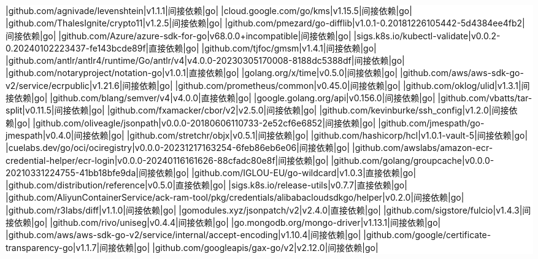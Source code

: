 |github.com/agnivade/levenshtein|v1.1.1|间接依赖|go|
|cloud.google.com/go/kms|v1.15.5|间接依赖|go|
|github.com/ThalesIgnite/crypto11|v1.2.5|间接依赖|go|
|github.com/pmezard/go-difflib|v1.0.1-0.20181226105442-5d4384ee4fb2|间接依赖|go|
|github.com/Azure/azure-sdk-for-go|v68.0.0+incompatible|间接依赖|go|
|sigs.k8s.io/kubectl-validate|v0.0.2-0.20240102223437-fe143bcde89f|直接依赖|go|
|github.com/tjfoc/gmsm|v1.4.1|间接依赖|go|
|github.com/antlr/antlr4/runtime/Go/antlr/v4|v4.0.0-20230305170008-8188dc5388df|间接依赖|go|
|github.com/notaryproject/notation-go|v1.0.1|直接依赖|go|
|golang.org/x/time|v0.5.0|间接依赖|go|
|github.com/aws/aws-sdk-go-v2/service/ecrpublic|v1.21.6|间接依赖|go|
|github.com/prometheus/common|v0.45.0|间接依赖|go|
|github.com/oklog/ulid|v1.3.1|间接依赖|go|
|github.com/blang/semver/v4|v4.0.0|直接依赖|go|
|google.golang.org/api|v0.156.0|间接依赖|go|
|github.com/vbatts/tar-split|v0.11.5|间接依赖|go|
|github.com/fxamacker/cbor/v2|v2.5.0|间接依赖|go|
|github.com/kevinburke/ssh_config|v1.2.0|间接依赖|go|
|github.com/oliveagle/jsonpath|v0.0.0-20180606110733-2e52cf6e6852|间接依赖|go|
|github.com/jmespath/go-jmespath|v0.4.0|间接依赖|go|
|github.com/stretchr/objx|v0.5.1|间接依赖|go|
|github.com/hashicorp/hcl|v1.0.1-vault-5|间接依赖|go|
|cuelabs.dev/go/oci/ociregistry|v0.0.0-20231217163254-6feb86eb6e06|间接依赖|go|
|github.com/awslabs/amazon-ecr-credential-helper/ecr-login|v0.0.0-20240116161626-88cfadc80e8f|间接依赖|go|
|github.com/golang/groupcache|v0.0.0-20210331224755-41bb18bfe9da|间接依赖|go|
|github.com/IGLOU-EU/go-wildcard|v1.0.3|直接依赖|go|
|github.com/distribution/reference|v0.5.0|直接依赖|go|
|sigs.k8s.io/release-utils|v0.7.7|直接依赖|go|
|github.com/AliyunContainerService/ack-ram-tool/pkg/credentials/alibabacloudsdkgo/helper|v0.2.0|间接依赖|go|
|github.com/r3labs/diff|v1.1.0|间接依赖|go|
|gomodules.xyz/jsonpatch/v2|v2.4.0|直接依赖|go|
|github.com/sigstore/fulcio|v1.4.3|间接依赖|go|
|github.com/rivo/uniseg|v0.4.4|间接依赖|go|
|go.mongodb.org/mongo-driver|v1.13.1|间接依赖|go|
|github.com/aws/aws-sdk-go-v2/service/internal/accept-encoding|v1.10.4|间接依赖|go|
|github.com/google/certificate-transparency-go|v1.1.7|间接依赖|go|
|github.com/googleapis/gax-go/v2|v2.12.0|间接依赖|go|